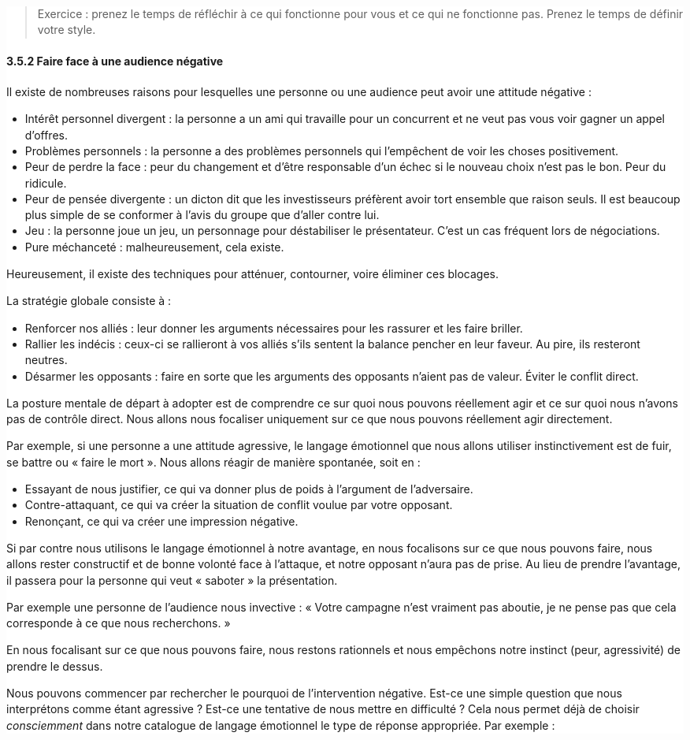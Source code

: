 > Exercice : prenez le temps de réfléchir à ce qui fonctionne pour vous et ce qui ne fonctionne pas. Prenez le temps de définir votre style.


#### 3.5.2 Faire face à une audience négative

Il existe de nombreuses raisons pour lesquelles une personne ou une audience peut avoir une attitude négative :

- Intérêt personnel divergent : la personne a un ami qui travaille pour un concurrent et ne veut pas vous voir gagner un appel d’offres.
- Problèmes personnels : la personne a des problèmes personnels qui l’empêchent de voir les choses positivement.
- Peur de perdre la face : peur du changement et d’être responsable d’un échec si le nouveau choix n’est pas le bon. Peur du ridicule.
- Peur de pensée divergente : un dicton dit que les investisseurs préfèrent avoir tort ensemble que raison seuls. Il est beaucoup plus simple de se conformer à l’avis du groupe que d’aller contre lui.
- Jeu : la personne joue un jeu, un personnage pour déstabiliser le présentateur. C’est un cas fréquent lors de négociations.
- Pure méchanceté : malheureusement, cela existe.
  
Heureusement, il existe des techniques pour atténuer, contourner, voire éliminer ces blocages.

La stratégie globale consiste à :

- Renforcer nos alliés : leur donner les arguments nécessaires pour les rassurer et les faire briller.
- Rallier les indécis : ceux-ci se rallieront à vos alliés s’ils sentent la balance pencher en leur faveur. Au pire, ils resteront neutres.
- Désarmer les opposants : faire en sorte que les arguments des opposants n’aient pas de valeur. Éviter le conflit direct.

La posture mentale de départ à adopter est de comprendre ce sur quoi nous pouvons réellement agir et ce sur quoi nous n’avons pas de contrôle direct. Nous allons nous focaliser uniquement sur ce que nous pouvons réellement agir directement.

Par exemple, si une personne a une attitude agressive, le langage émotionnel que nous allons utiliser instinctivement est de fuir, se battre ou « faire le mort ». Nous allons réagir de manière spontanée, soit en :

- Essayant de nous justifier, ce qui va donner plus de poids à l’argument de l’adversaire.
- Contre-attaquant, ce qui va créer la situation de conflit voulue par votre opposant.
- Renonçant, ce qui va créer une impression négative.

Si par contre nous utilisons le langage émotionnel à notre avantage, en nous focalisons sur ce que nous pouvons faire, nous allons rester constructif et de bonne volonté face à l’attaque, et notre opposant n’aura pas de prise. Au lieu de prendre l’avantage, il passera pour la personne qui veut « saboter » la présentation.

Par exemple une personne de l’audience nous invective : « Votre campagne n’est vraiment pas aboutie, je ne pense pas que cela corresponde à ce que nous recherchons. »

En nous focalisant sur ce que nous pouvons faire, nous restons rationnels et nous empêchons notre instinct (peur, agressivité) de prendre le dessus.

Nous pouvons commencer par rechercher le pourquoi de l’intervention négative. Est-ce une simple question que nous interprétons comme étant agressive ? Est-ce une tentative de nous mettre en difficulté ? Cela nous permet déjà de choisir *consciemment* dans notre catalogue de langage émotionnel le type de réponse appropriée. Par exemple :
